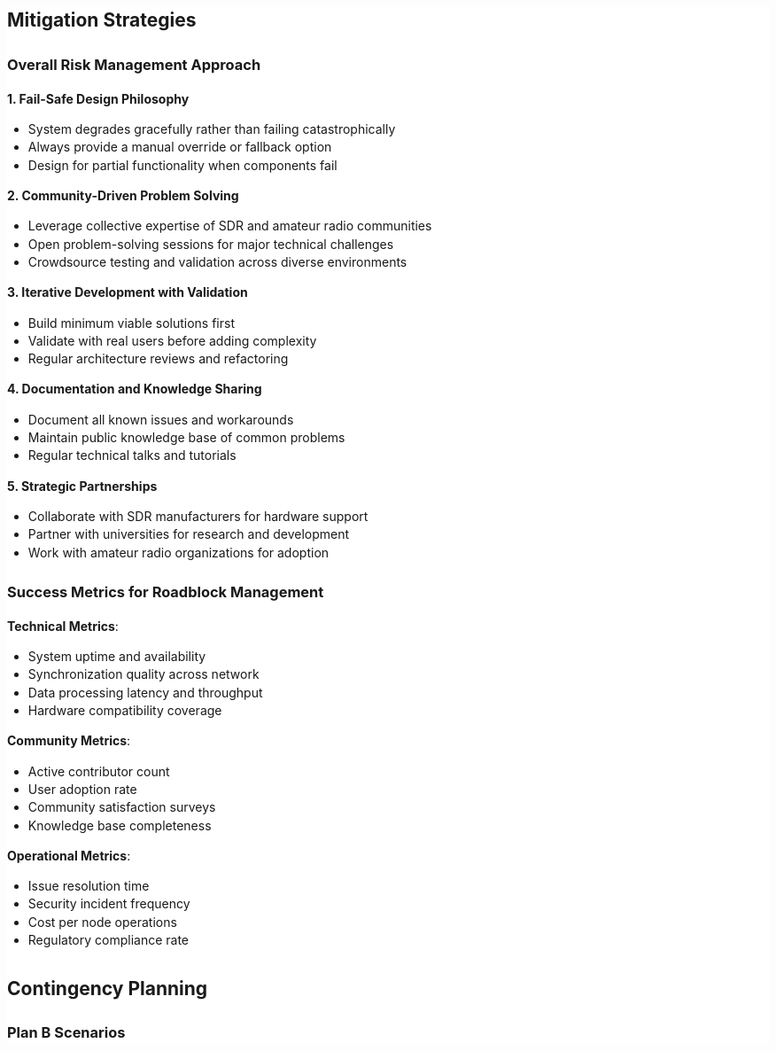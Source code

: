 ## Mitigation Strategies

### Overall Risk Management Approach

**1. Fail-Safe Design Philosophy**
- System degrades gracefully rather than failing catastrophically
- Always provide a manual override or fallback option
- Design for partial functionality when components fail

**2. Community-Driven Problem Solving**
- Leverage collective expertise of SDR and amateur radio communities
- Open problem-solving sessions for major technical challenges
- Crowdsource testing and validation across diverse environments

**3. Iterative Development with Validation**
- Build minimum viable solutions first
- Validate with real users before adding complexity
- Regular architecture reviews and refactoring

**4. Documentation and Knowledge Sharing**
- Document all known issues and workarounds
- Maintain public knowledge base of common problems
- Regular technical talks and tutorials

**5. Strategic Partnerships**
- Collaborate with SDR manufacturers for hardware support
- Partner with universities for research and development
- Work with amateur radio organizations for adoption

### Success Metrics for Roadblock Management

**Technical Metrics**:
- System uptime and availability
- Synchronization quality across network
- Data processing latency and throughput
- Hardware compatibility coverage

**Community Metrics**:
- Active contributor count
- User adoption rate
- Community satisfaction surveys
- Knowledge base completeness

**Operational Metrics**:
- Issue resolution time
- Security incident frequency
- Cost per node operations
- Regulatory compliance rate

## Contingency Planning

### Plan B Scenarios

